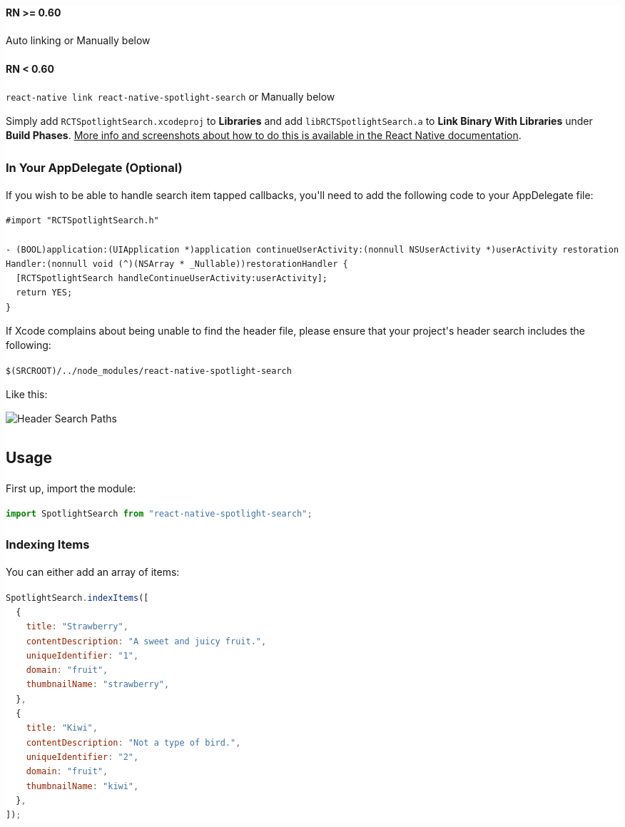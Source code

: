 #### RN >= 0.60

Auto linking or Manually below

#### RN < 0.60

`react-native link react-native-spotlight-search` or Manually below

Simply add `RCTSpotlightSearch.xcodeproj` to **Libraries** and add `libRCTSpotlightSearch.a` to **Link Binary With Libraries** under **Build Phases**. [More info and screenshots about how to do this is available in the React Native documentation](http://facebook.github.io/react-native/docs/linking-libraries-ios.html#content).

### In Your AppDelegate (Optional)

If you wish to be able to handle search item tapped callbacks, you'll need to add the following code to your AppDelegate file:

```objc
#import "RCTSpotlightSearch.h"

- (BOOL)application:(UIApplication *)application continueUserActivity:(nonnull NSUserActivity *)userActivity restorationHandler:(nonnull void (^)(NSArray * _Nullable))restorationHandler {
  [RCTSpotlightSearch handleContinueUserActivity:userActivity];
  return YES;
}
```

If Xcode complains about being unable to find the header file, please ensure that your project's header search includes the following:

`$(SRCROOT)/../node_modules/react-native-spotlight-search`

Like this:

![Header Search Paths](http://i.imgur.com/r69EMcQ.png)

## Usage

First up, import the module:

```js
import SpotlightSearch from "react-native-spotlight-search";
```

### Indexing Items

You can either add an array of items:

```js
SpotlightSearch.indexItems([
  {
    title: "Strawberry",
    contentDescription: "A sweet and juicy fruit.",
    uniqueIdentifier: "1",
    domain: "fruit",
    thumbnailName: "strawberry",
  },
  {
    title: "Kiwi",
    contentDescription: "Not a type of bird.",
    uniqueIdentifier: "2",
    domain: "fruit",
    thumbnailName: "kiwi",
  },
]);
```
